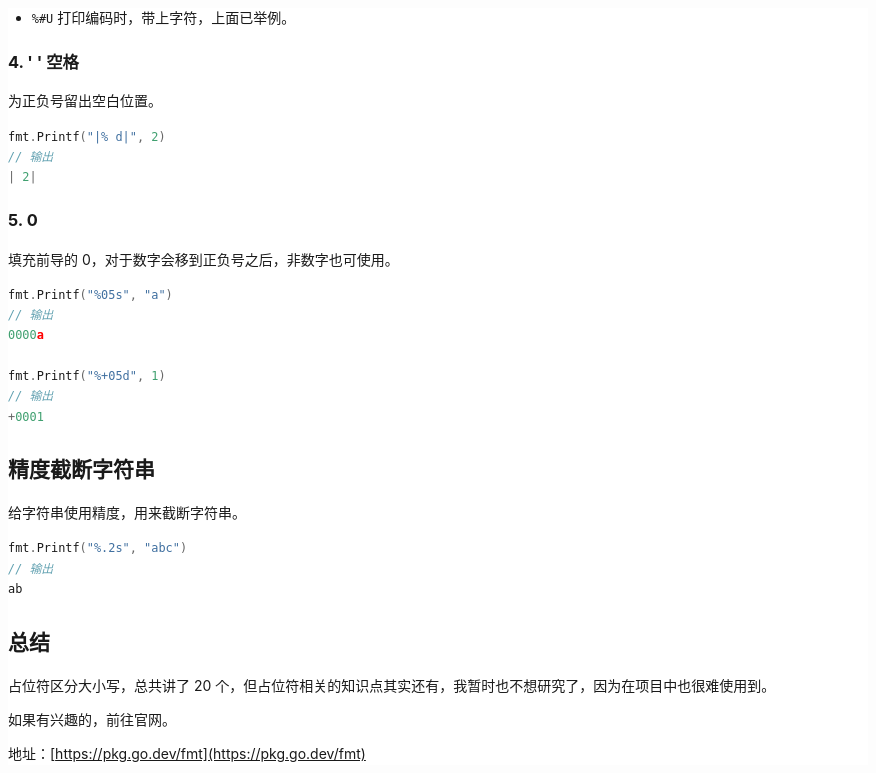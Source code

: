 - `%#U` 打印编码时，带上字符，上面已举例。

### 4. ' ' 空格

为正负号留出空白位置。

```go
fmt.Printf("|% d|", 2)
// 输出
| 2|
```

### 5. 0

填充前导的 0，对于数字会移到正负号之后，非数字也可使用。

```go
fmt.Printf("%05s", "a")
// 输出
0000a

fmt.Printf("%+05d", 1)
// 输出
+0001
```

## 精度截断字符串

给字符串使用精度，用来截断字符串。

```go
fmt.Printf("%.2s", "abc")
// 输出
ab
```

## 总结

占位符区分大小写，总共讲了 20 个，但占位符相关的知识点其实还有，我暂时也不想研究了，因为在项目中也很难使用到。

如果有兴趣的，前往官网。

地址：[https://pkg.go.dev/fmt](https://pkg.go.dev/fmt)